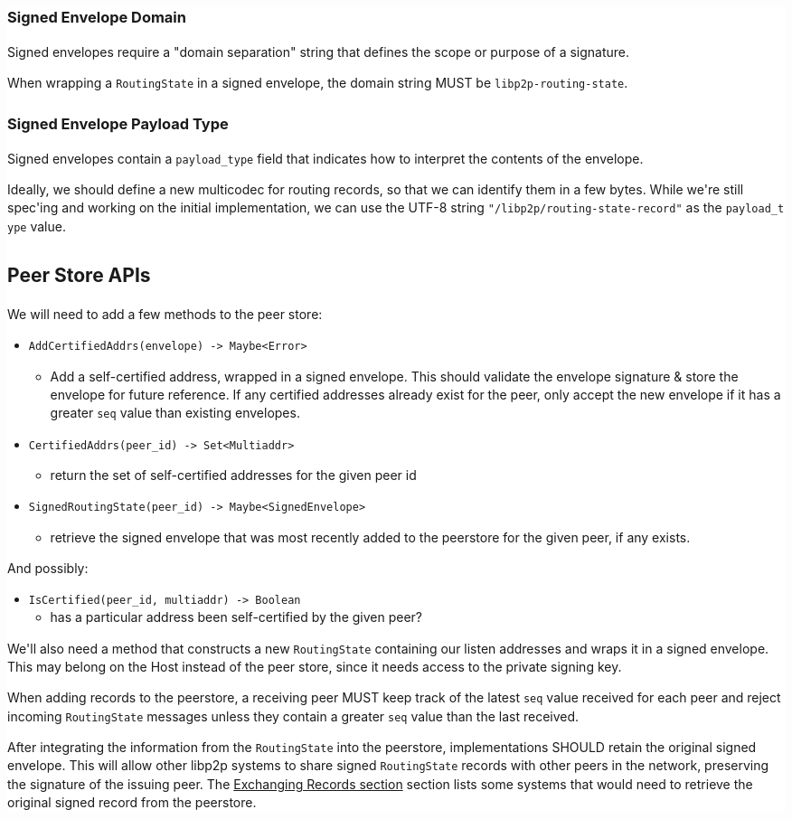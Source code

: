 ### Signed Envelope Domain

Signed envelopes require a "domain separation" string that defines the scope
or purpose of a signature.

When wrapping a `RoutingState` in a signed envelope, the domain string MUST be
`libp2p-routing-state`.

### Signed Envelope Payload Type

Signed envelopes contain a `payload_type` field that indicates how to interpret
the contents of the envelope.

Ideally, we should define a new multicodec for routing records, so that we can
identify them in a few bytes. While we're still spec'ing and working on the
initial implementation, we can use the UTF-8 string
`"/libp2p/routing-state-record"` as the `payload_type` value.

## Peer Store APIs

We will need to add a few methods to the peer store:

- `AddCertifiedAddrs(envelope) -> Maybe<Error>`
  - Add a self-certified address, wrapped in a signed envelope. This should
    validate the envelope signature & store the envelope for future reference.
    If any certified addresses already exist for the peer, only accept the new
    envelope if it has a greater `seq` value than existing envelopes.

- `CertifiedAddrs(peer_id) -> Set<Multiaddr>`
  - return the set of self-certified addresses for the given peer id

- `SignedRoutingState(peer_id) -> Maybe<SignedEnvelope>`
  - retrieve the signed envelope that was most recently added to the peerstore
    for the given peer, if any exists.

And possibly:

- `IsCertified(peer_id, multiaddr) -> Boolean`
  - has a particular address been self-certified by the given peer?


We'll also need a method that constructs a new `RoutingState` containing our
listen addresses and wraps it in a signed envelope. This may belong on the Host
instead of the peer store, since it needs access to the private signing key.

When adding records to the peerstore, a receiving peer MUST keep track of the
latest `seq` value received for each peer and reject incoming `RoutingState`
messages unless they contain a greater `seq` value than the last received.

After integrating the information from the `RoutingState` into the peerstore,
implementations SHOULD retain the original signed envelope. This will allow
other libp2p systems to share signed `RoutingState` records with other peers in
the network, preserving the signature of the issuing peer. The [Exchanging
Records section](#exchanging-records) section lists some systems that would need
to retrieve the original signed record from the peerstore.
